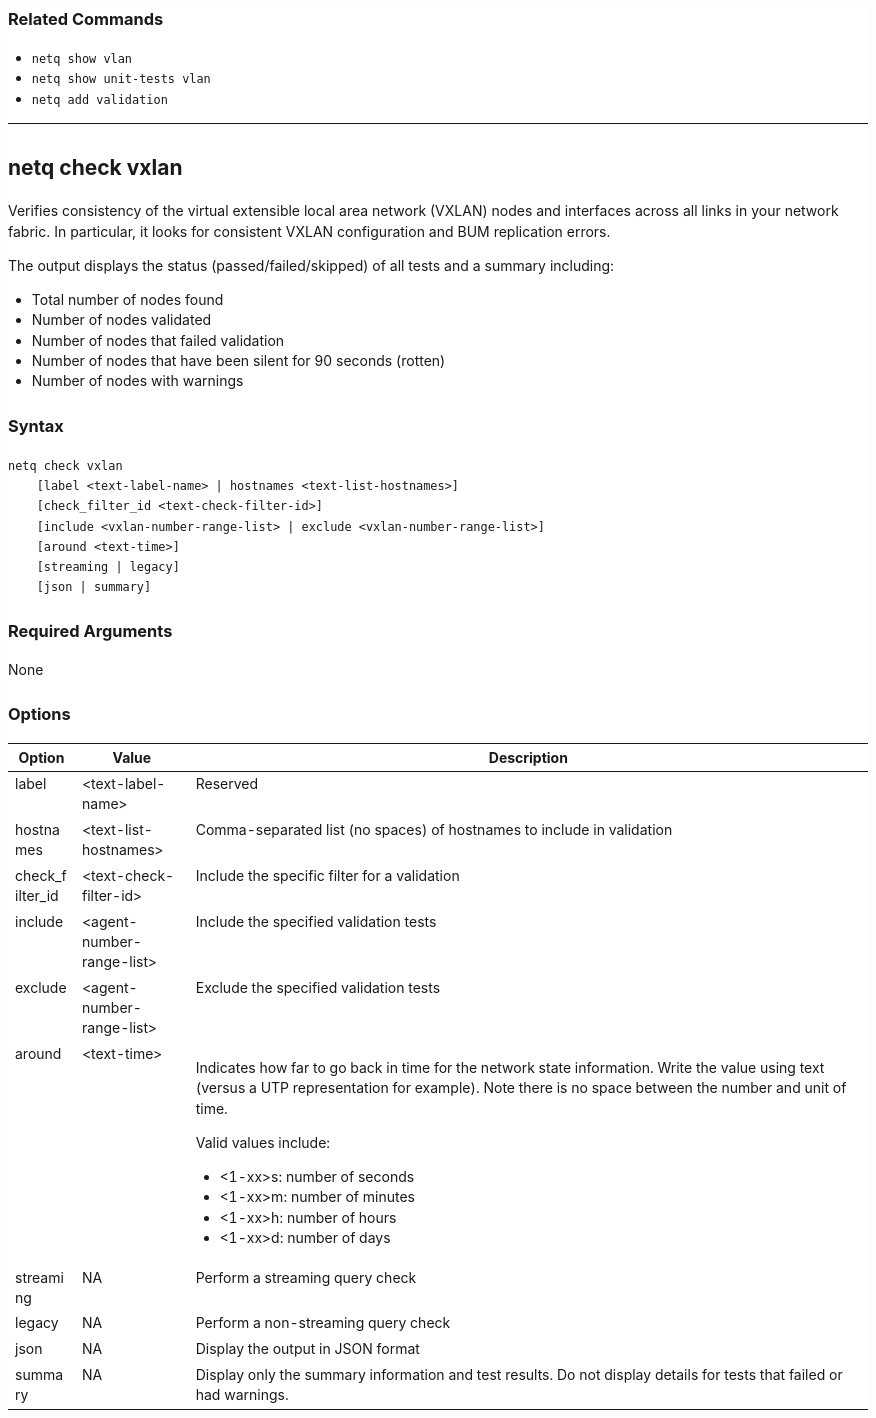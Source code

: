 ### Related Commands

- ```netq show vlan```
- ```netq show unit-tests vlan```
- ```netq add validation```

- - -

## netq check vxlan

Verifies consistency of the virtual extensible local area network (VXLAN) nodes and interfaces across all links in your network fabric. In particular, it looks for consistent VXLAN configuration and BUM replication errors.

The output displays the status (passed/failed/skipped) of all tests and a summary including:

- Total number of nodes found
- Number of nodes validated
- Number of nodes that failed validation
- Number of nodes that have been silent for 90 seconds (rotten)
- Number of nodes with warnings

### Syntax

```
netq check vxlan
    [label <text-label-name> | hostnames <text-list-hostnames>]
    [check_filter_id <text-check-filter-id>]
    [include <vxlan-number-range-list> | exclude <vxlan-number-range-list>]
    [around <text-time>]
    [streaming | legacy]
    [json | summary]
```

### Required Arguments

None

### Options

| Option | Value | Description |
| ---- | ---- | ---- |
| label | \<text-label-name\> | Reserved |
| hostnames | \<text-list-hostnames\> | Comma-separated list (no spaces) of hostnames to include in validation |
| check_filter_id | \<text-check-filter-id> | Include the specific filter for a validation |
| include | \<agent-number-range-list\> | Include the specified validation tests |
| exclude | \<agent-number-range-list\> | Exclude the specified validation tests |
| around | \<text-time\> | <p>Indicates how far to go back in time for the network state information. Write the value using text (versus a UTP representation for example). Note there is no space between the number and unit of time. </p>Valid values include:<ul><li><1-xx>s: number of seconds</li><li><1-xx>m: number of minutes</li><li><1-xx>h: number of hours</li><li><1-xx>d: number of days</li></ul></p> |
| streaming | NA | Perform a streaming query check |
| legacy | NA | Perform a non-streaming query check |
| json | NA | Display the output in JSON format |
| summary | NA | Display only the summary information and test results. Do not display details for tests that failed or had warnings. |
